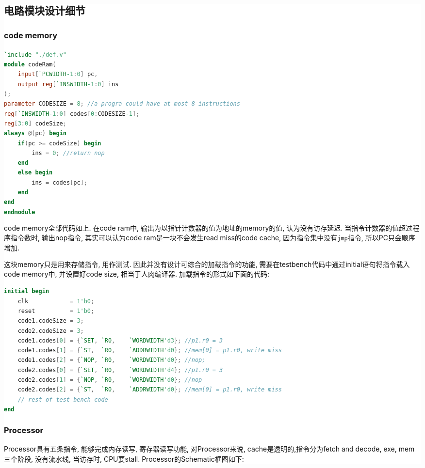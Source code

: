 ## 电路模块设计细节 ##
### code memory ###
```verilog
`include "./def.v"
module codeRam(
    input[`PCWIDTH-1:0] pc,
    output reg[`INSWIDTH-1:0] ins
);
parameter CODESIZE = 8; //a progra could have at most 8 instructions
reg[`INSWIDTH-1:0] codes[0:CODESIZE-1];
reg[3:0] codeSize;
always @(pc) begin 
    if(pc >= codeSize) begin 
        ins = 0; //return nop
    end
    else begin 
        ins = codes[pc];
    end 
end 
endmodule
```
code memory全部代码如上. 在code ram中, 输出为以指针计数器的值为地址的memory的值, 认为没有访存延迟. 当指令计数器的值超过程序指令数时, 输出nop指令, 其实可以认为code ram是一块不会发生read miss的code cache, 因为指令集中没有`jmp`指令, 所以PC只会顺序增加. 

这块memory只是用来存储指令, 用作测试. 因此并没有设计可综合的加载指令的功能, 需要在testbench代码中通过initial语句将指令载入code memory中, 并设置好code size, 相当于人肉编译器. 加载指令的形式如下面的代码:
```verilog
initial begin 
    clk            = 1'b0;
    reset          = 1'b0;
    code1.codeSize = 3;
    code2.codeSize = 3;
    code1.codes[0] = {`SET, `R0,    `WORDWIDTH'd3}; //p1.r0 = 3
    code1.codes[1] = {`ST,  `R0,    `ADDRWIDTH'd0}; //mem[0] = p1.r0, write miss
    code1.codes[2] = {`NOP, `R0,    `WORDWIDTH'd0}; //nop;
    code2.codes[0] = {`SET, `R0,    `WORDWIDTH'd4}; //p1.r0 = 3
    code2.codes[1] = {`NOP, `R0,    `WORDWIDTH'd0}; //nop
    code2.codes[2] = {`ST,  `R0,    `ADDRWIDTH'd0}; //mem[0] = p1.r0, write miss
    // rest of test bench code
end
```

### Processor   ### 
Processor具有五条指令, 能够完成内存读写, 寄存器读写功能, 对Processor来说, cache是透明的,指令分为fetch and decode, exe, mem三个阶段, 没有流水线, 当访存时, CPU要stall. Processor的Schematic框图如下:
